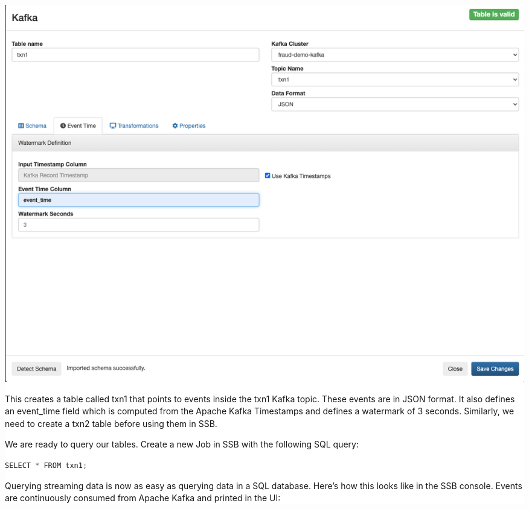 ![12 Create SSB Kafka Table 2](/Images/12_Create_SSB_Kafka_Table_2.png)

This creates a table called txn1 that points to events inside the txn1 Kafka topic. These events are in JSON format. It also defines an event_time field which is computed from the Apache Kafka Timestamps and defines a watermark of 3 seconds. Similarly, we need to create a txn2 table before using them in SSB.

We are ready to query our tables.  Create a new Job in SSB with the following SQL query: 

``` javascript
SELECT * FROM txn1;
```
Querying streaming data is now as easy as querying data in a SQL database. Here’s how this looks like in the SSB console. Events are continuously consumed from Apache Kafka and printed in the UI:
